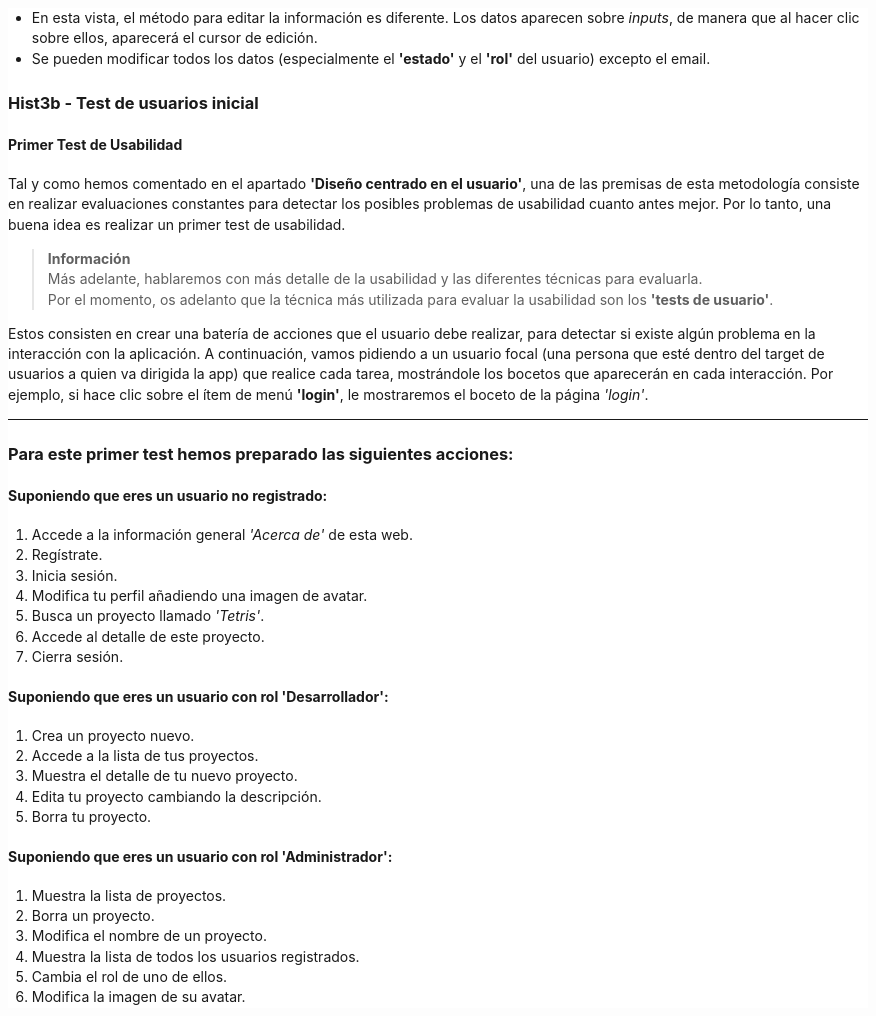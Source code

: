- En esta vista, el método para editar la información es diferente. Los datos aparecen sobre _inputs_, de manera que al hacer clic sobre ellos, aparecerá el cursor de edición.
- Se pueden modificar todos los datos (especialmente el **'estado'** y el **'rol'** del usuario) excepto el email.

### **Hist3b - Test de usuarios inicial**

#### **Primer Test de Usabilidad**

Tal y como hemos comentado en el apartado **'Diseño centrado en el usuario'**, una de las premisas de esta metodología consiste en realizar evaluaciones constantes para detectar los posibles problemas de usabilidad cuanto antes mejor. Por lo tanto, una buena idea es realizar un primer test de usabilidad.

> **Información**  
> Más adelante, hablaremos con más detalle de la usabilidad y las diferentes técnicas para evaluarla.  
> Por el momento, os adelanto que la técnica más utilizada para evaluar la usabilidad son los **'tests de usuario'**.

Estos consisten en crear una batería de acciones que el usuario debe realizar, para detectar si existe algún problema en la interacción con la aplicación. A continuación, vamos pidiendo a un usuario focal (una persona que esté dentro del target de usuarios a quien va dirigida la app) que realice cada tarea, mostrándole los bocetos que aparecerán en cada interacción. Por ejemplo, si hace clic sobre el ítem de menú **'login'**, le mostraremos el boceto de la página _'login'_.

---

### **Para este primer test hemos preparado las siguientes acciones:**

#### **Suponiendo que eres un usuario no registrado:**

1. Accede a la información general _'Acerca de'_ de esta web.
2. Regístrate.
3. Inicia sesión.
4. Modifica tu perfil añadiendo una imagen de avatar.
5. Busca un proyecto llamado _'Tetris'_.
6. Accede al detalle de este proyecto.
7. Cierra sesión.

#### **Suponiendo que eres un usuario con rol 'Desarrollador':**

1. Crea un proyecto nuevo.
2. Accede a la lista de tus proyectos.
3. Muestra el detalle de tu nuevo proyecto.
4. Edita tu proyecto cambiando la descripción.
5. Borra tu proyecto.

#### **Suponiendo que eres un usuario con rol 'Administrador':**

1. Muestra la lista de proyectos.
2. Borra un proyecto.
3. Modifica el nombre de un proyecto.
4. Muestra la lista de todos los usuarios registrados.
5. Cambia el rol de uno de ellos.
6. Modifica la imagen de su avatar.

